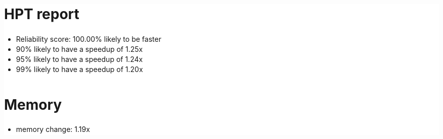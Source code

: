 # HPT report

- Reliability score: 100.00% likely to be faster
- 90% likely to have a speedup of 1.25x
- 95% likely to have a speedup of 1.24x
- 99% likely to have a speedup of 1.20x

# Memory
- memory change: 1.19x